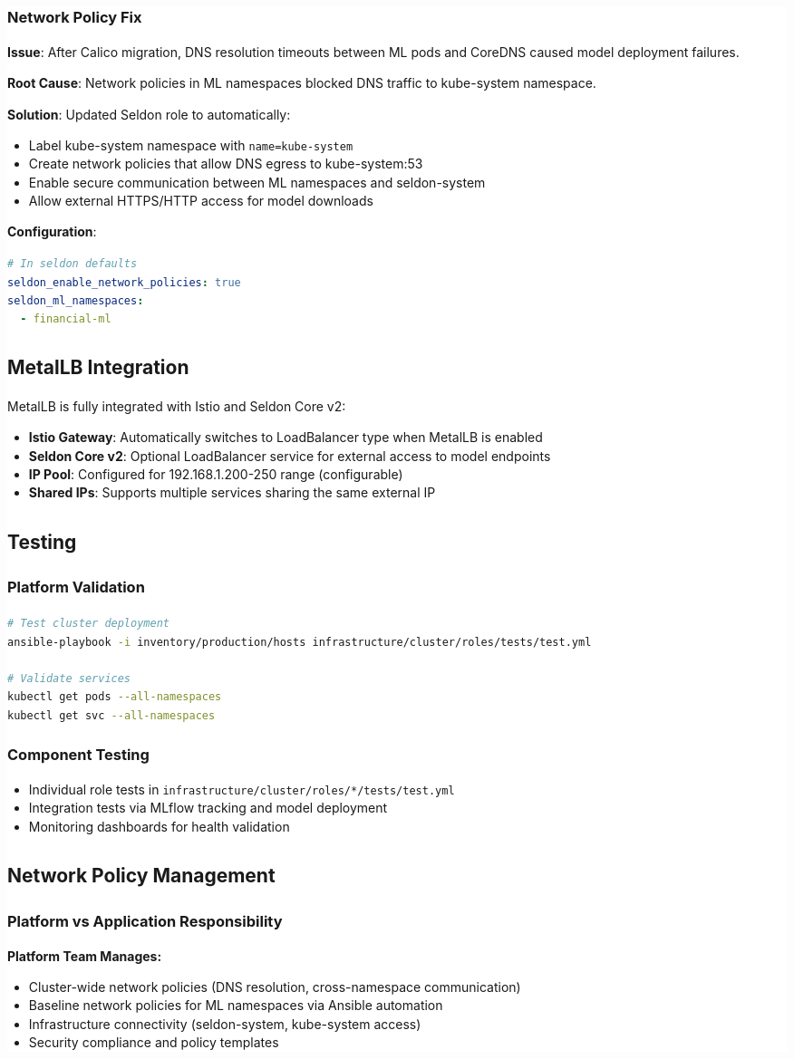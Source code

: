 ### Network Policy Fix

**Issue**: After Calico migration, DNS resolution timeouts between ML pods and CoreDNS caused model deployment failures.

**Root Cause**: Network policies in ML namespaces blocked DNS traffic to kube-system namespace.

**Solution**: Updated Seldon role to automatically:
- Label kube-system namespace with `name=kube-system`
- Create network policies that allow DNS egress to kube-system:53
- Enable secure communication between ML namespaces and seldon-system
- Allow external HTTPS/HTTP access for model downloads

**Configuration**: 
```yaml
# In seldon defaults
seldon_enable_network_policies: true
seldon_ml_namespaces:
  - financial-ml
```

## MetalLB Integration

MetalLB is fully integrated with Istio and Seldon Core v2:
- **Istio Gateway**: Automatically switches to LoadBalancer type when MetalLB is enabled
- **Seldon Core v2**: Optional LoadBalancer service for external access to model endpoints
- **IP Pool**: Configured for 192.168.1.200-250 range (configurable)
- **Shared IPs**: Supports multiple services sharing the same external IP

## Testing

### Platform Validation
```bash
# Test cluster deployment
ansible-playbook -i inventory/production/hosts infrastructure/cluster/roles/tests/test.yml

# Validate services
kubectl get pods --all-namespaces
kubectl get svc --all-namespaces
```

### Component Testing
- Individual role tests in `infrastructure/cluster/roles/*/tests/test.yml`
- Integration tests via MLflow tracking and model deployment
- Monitoring dashboards for health validation

## Network Policy Management

### Platform vs Application Responsibility

**Platform Team Manages:**
- Cluster-wide network policies (DNS resolution, cross-namespace communication)
- Baseline network policies for ML namespaces via Ansible automation
- Infrastructure connectivity (seldon-system, kube-system access)
- Security compliance and policy templates
